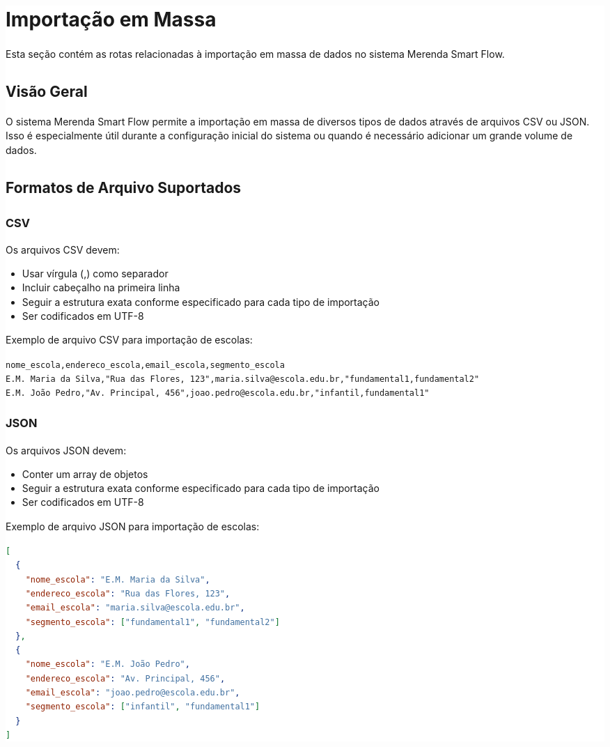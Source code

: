 # Importação em Massa

Esta seção contém as rotas relacionadas à importação em massa de dados no sistema Merenda Smart Flow.

## Visão Geral

O sistema Merenda Smart Flow permite a importação em massa de diversos tipos de dados através de arquivos CSV ou JSON. Isso é especialmente útil durante a configuração inicial do sistema ou quando é necessário adicionar um grande volume de dados.

## Formatos de Arquivo Suportados

### CSV

Os arquivos CSV devem:
- Usar vírgula (,) como separador
- Incluir cabeçalho na primeira linha
- Seguir a estrutura exata conforme especificado para cada tipo de importação
- Ser codificados em UTF-8

Exemplo de arquivo CSV para importação de escolas:
```
nome_escola,endereco_escola,email_escola,segmento_escola
E.M. Maria da Silva,"Rua das Flores, 123",maria.silva@escola.edu.br,"fundamental1,fundamental2"
E.M. João Pedro,"Av. Principal, 456",joao.pedro@escola.edu.br,"infantil,fundamental1"
```

### JSON

Os arquivos JSON devem:
- Conter um array de objetos
- Seguir a estrutura exata conforme especificado para cada tipo de importação
- Ser codificados em UTF-8

Exemplo de arquivo JSON para importação de escolas:
```json
[
  {
    "nome_escola": "E.M. Maria da Silva",
    "endereco_escola": "Rua das Flores, 123",
    "email_escola": "maria.silva@escola.edu.br",
    "segmento_escola": ["fundamental1", "fundamental2"]
  },
  {
    "nome_escola": "E.M. João Pedro",
    "endereco_escola": "Av. Principal, 456",
    "email_escola": "joao.pedro@escola.edu.br",
    "segmento_escola": ["infantil", "fundamental1"]
  }
]
```
